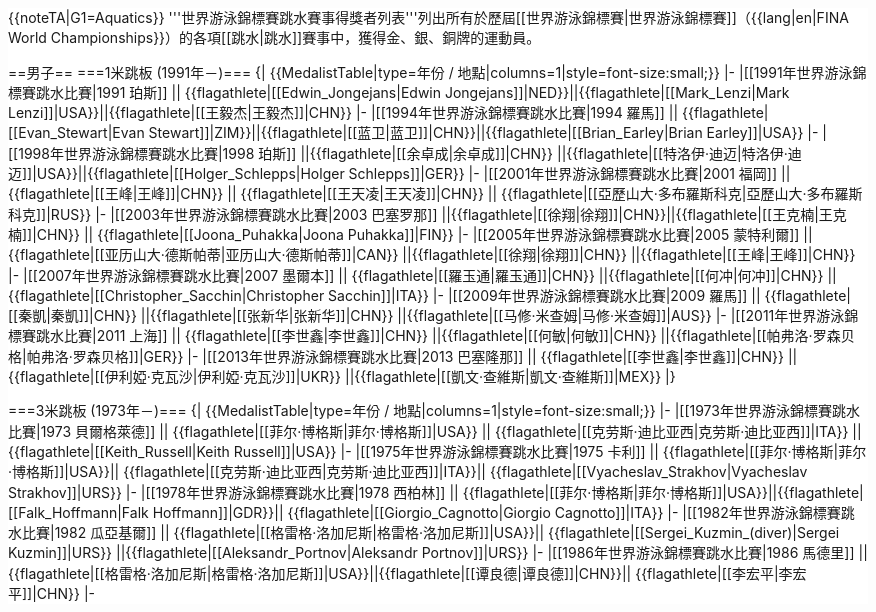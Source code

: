 {{noteTA|G1=Aquatics}}
'''世界游泳錦標賽跳水賽事得獎者列表'''列出所有於歷屆[[世界游泳錦標賽|世界游泳錦標賽]]（{{lang|en|FINA World Championships}}）的各項[[跳水|跳水]]賽事中，獲得金、銀、銅牌的運動員。

==男子==
===1米跳板 (1991年－)===
{| {{MedalistTable|type=年份 / 地點|columns=1|style=font-size:small;}}
|-
|[[1991年世界游泳錦標賽跳水比賽|1991 珀斯]] || {{flagathlete|[[Edwin_Jongejans|Edwin Jongejans]]|NED}}||{{flagathlete|[[Mark_Lenzi|Mark Lenzi]]|USA}}||{{flagathlete|[[王毅杰|王毅杰]]|CHN}}
|-
|[[1994年世界游泳錦標賽跳水比賽|1994 羅馬]] || {{flagathlete|[[Evan_Stewart|Evan Stewart]]|ZIM}}||{{flagathlete|[[蓝卫|蓝卫]]|CHN}}||{{flagathlete|[[Brian_Earley|Brian Earley]]|USA}}
|-
|[[1998年世界游泳錦標賽跳水比賽|1998 珀斯]] ||{{flagathlete|[[余卓成|余卓成]]|CHN}} ||{{flagathlete|[[特洛伊·迪迈|特洛伊·迪迈]]|USA}}||{{flagathlete|[[Holger_Schlepps|Holger Schlepps]]|GER}}
|-
|[[2001年世界游泳錦標賽跳水比賽|2001 福岡]] ||{{flagathlete|[[王峰|王峰]]|CHN}} || {{flagathlete|[[王天凌|王天凌]]|CHN}} || {{flagathlete|[[亞歷山大·多布羅斯科克|亞歷山大·多布羅斯科克]]|RUS}}
|-
|[[2003年世界游泳錦標賽跳水比賽|2003 巴塞罗那]] ||{{flagathlete|[[徐翔|徐翔]]|CHN}}||{{flagathlete|[[王克楠|王克楠]]|CHN}} || {{flagathlete|[[Joona_Puhakka|Joona Puhakka]]|FIN}}
|-
|[[2005年世界游泳錦標賽跳水比賽|2005 蒙特利爾]] || {{flagathlete|[[亚历山大·德斯帕蒂|亚历山大·德斯帕蒂]]|CAN}} ||{{flagathlete|[[徐翔|徐翔]]|CHN}} ||{{flagathlete|[[王峰|王峰]]|CHN}}
|-
|[[2007年世界游泳錦標賽跳水比賽|2007 墨爾本]] || {{flagathlete|[[羅玉通|羅玉通]]|CHN}} ||{{flagathlete|[[何冲|何冲]]|CHN}} ||{{flagathlete|[[Christopher_Sacchin|Christopher Sacchin]]|ITA}}
|-
|[[2009年世界游泳錦標賽跳水比賽|2009 羅馬]] || {{flagathlete|[[秦凱|秦凱]]|CHN}} ||{{flagathlete|[[张新华|张新华]]|CHN}} ||{{flagathlete|[[马修·米查姆|马修·米查姆]]|AUS}}
|-
|[[2011年世界游泳錦標賽跳水比賽|2011 上海]] || {{flagathlete|[[李世鑫|李世鑫]]|CHN}} ||{{flagathlete|[[何敏|何敏]]|CHN}} ||{{flagathlete|[[帕弗洛·罗森贝格|帕弗洛·罗森贝格]]|GER}}
|-
|[[2013年世界游泳錦標賽跳水比賽|2013 巴塞隆那]] || {{flagathlete|[[李世鑫|李世鑫]]|CHN}} ||{{flagathlete|[[伊利婭·克瓦沙|伊利婭·克瓦沙]]|UKR}} ||{{flagathlete|[[凱文·查維斯|凱文·查維斯]]|MEX}}
|}

===3米跳板 (1973年－)===
{| {{MedalistTable|type=年份 / 地點|columns=1|style=font-size:small;}}
|-
|[[1973年世界游泳錦標賽跳水比賽|1973 貝爾格萊德]] || {{flagathlete|[[菲尔·博格斯|菲尔·博格斯]]|USA}} || {{flagathlete|[[克劳斯·迪比亚西|克劳斯·迪比亚西]]|ITA}} || {{flagathlete|[[Keith_Russell|Keith Russell]]|USA}}
|-
|[[1975年世界游泳錦標賽跳水比賽|1975 卡利]] || {{flagathlete|[[菲尔·博格斯|菲尔·博格斯]]|USA}}|| {{flagathlete|[[克劳斯·迪比亚西|克劳斯·迪比亚西]]|ITA}}|| {{flagathlete|[[Vyacheslav_Strakhov|Vyacheslav Strakhov]]|URS}}
|-
|[[1978年世界游泳錦標賽跳水比賽|1978 西柏林]] || {{flagathlete|[[菲尔·博格斯|菲尔·博格斯]]|USA}}||{{flagathlete|[[Falk_Hoffmann|Falk Hoffmann]]|GDR}}|| {{flagathlete|[[Giorgio_Cagnotto|Giorgio Cagnotto]]|ITA}}
|-
|[[1982年世界游泳錦標賽跳水比賽|1982 瓜亞基爾]] || {{flagathlete|[[格雷格·洛加尼斯|格雷格·洛加尼斯]]|USA}}|| {{flagathlete|[[Sergei_Kuzmin_(diver)|Sergei Kuzmin]]|URS}} ||{{flagathlete|[[Aleksandr_Portnov|Aleksandr Portnov]]|URS}}
|-
|[[1986年世界游泳錦標賽跳水比賽|1986 馬德里]] || {{flagathlete|[[格雷格·洛加尼斯|格雷格·洛加尼斯]]|USA}}||{{flagathlete|[[谭良德|谭良德]]|CHN}}|| {{flagathlete|[[李宏平|李宏平]]|CHN}}
|-